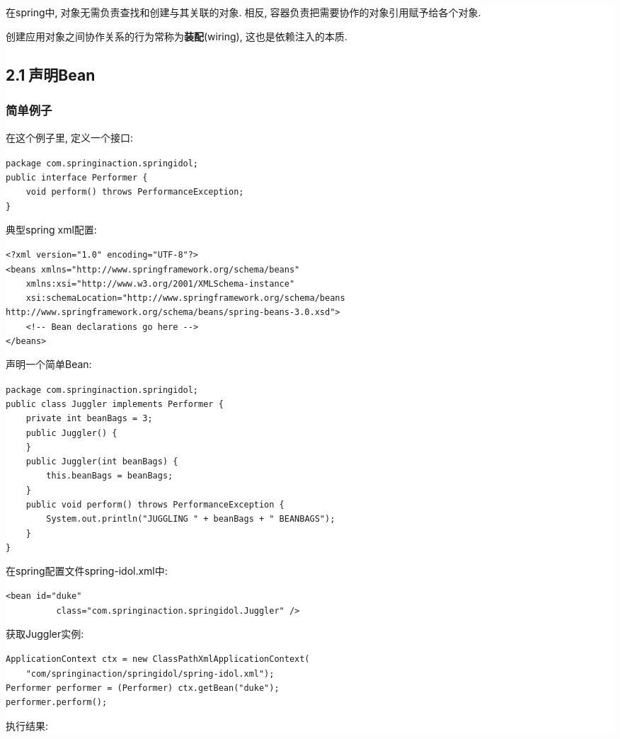 在spring中, 对象无需负责查找和创建与其关联的对象. 相反, 容器负责把需要协作的对象引用赋予给各个对象.

创建应用对象之间协作关系的行为常称为**装配**(wiring), 这也是依赖注入的本质.



## 2.1 声明Bean

### 简单例子

在这个例子里, 定义一个接口: 
	
	package com.springinaction.springidol; 
    public interface Performer {         
        void perform() throws PerformanceException;	
    }

典型spring xml配置:

    <?xml version="1.0" encoding="UTF-8"?>
    <beans xmlns="http://www.springframework.org/schema/beans"
        xmlns:xsi="http://www.w3.org/2001/XMLSchema-instance"
        xsi:schemaLocation="http://www.springframework.org/schema/beans
    http://www.springframework.org/schema/beans/spring-beans-3.0.xsd">
        <!-- Bean declarations go here -->
    </beans>

声明一个简单Bean:

    package com.springinaction.springidol;
    public class Juggler implements Performer {
        private int beanBags = 3;
        public Juggler() {
        }
        public Juggler(int beanBags) {
            this.beanBags = beanBags;
        }
        public void perform() throws PerformanceException {
            System.out.println("JUGGLING " + beanBags + " BEANBAGS");
        } 
    }

在spring配置文件spring-idol.xml中:

    <bean id="duke"
              class="com.springinaction.springidol.Juggler" />


获取Juggler实例:

    ApplicationContext ctx = new ClassPathXmlApplicationContext(
        "com/springinaction/springidol/spring-idol.xml");
    Performer performer = (Performer) ctx.getBean("duke");
    performer.perform();

执行结果:
